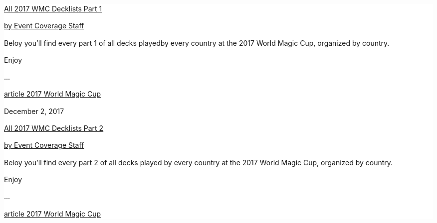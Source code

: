 


[All 2017 WMC Decklists Part 1](/en/events/coverage/2017wmc/all-2017-wmc-decklists-part-1-2017-12-02)




[by Event Coverage Staff](/en/events/coverage/2017wmc/all-2017-wmc-decklists-part-1-2017-12-02)

Beloy you’ll find every part 1 of all decks playedby every country at the 2017 World Magic Cup, organized by country.

Enjoy




 

 
 ...











[article 2017 World Magic Cup](/en/events/coverage/2017wmc/all-2017-wmc-decklists-part-2-2017-12-02) 


 December 2, 2017 




[All 2017 WMC Decklists Part 2](/en/events/coverage/2017wmc/all-2017-wmc-decklists-part-2-2017-12-02)




[by Event Coverage Staff](/en/events/coverage/2017wmc/all-2017-wmc-decklists-part-2-2017-12-02)

Beloy you’ll find every part 2 of all decks played by every country at the 2017 World Magic Cup, organized by country.

Enjoy



 

 
 ...











[article 2017 World Magic Cup](/en/events/coverage/2017wmc/win-and-in-2-japan-vs-slovakia-2017-12-02) 

